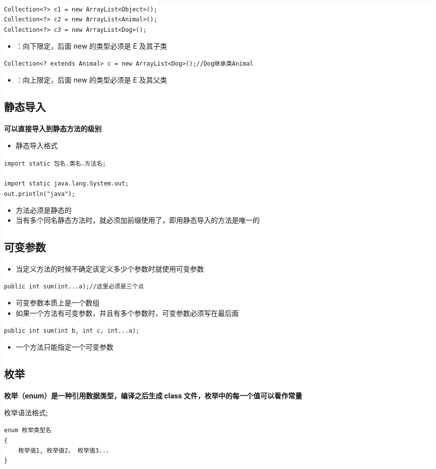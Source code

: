 ```
Collection<?> c1 = new ArrayList<Object>();
Collection<?> c2 = new ArrayList<Animal>();
Collection<?> c3 = new ArrayList<Dog>();
```

*   <? extends E>：向下限定，后面 new 的类型必须是 E 及其子类

```
Collection<? extends Animal> c = new ArrayList<Dog>();//Dog继承类Animal
```

*   <? super E>：向上限定，后面 new 的类型必须是 E 及其父类



## 静态导入

**可以直接导入到静态方法的级别**

*   静态导入格式

```
import static 包名.类名.方法名;

import static java.lang.System.out;
out.println("java");
```

*   方法必须是静态的
*   当有多个同名静态方法时，就必须加前缀使用了，即用静态导入的方法是唯一的



## 可变参数

*   当定义方法的时候不确定该定义多少个参数时就使用可变参数

```
public int sum(int...a);//这里必须是三个点
```

*   可变参数本质上是一个数组
*   如果一个方法有可变参数，并且有多个参数时，可变参数必须写在最后面

```
public int sum(int b, int c, int...a);
```

*   一个方法只能指定一个可变参数

 

## 枚举

**枚举（enum）是一种引用数据类型，编译之后生成 class 文件，枚举中的每一个值可以看作常量**

枚举语法格式;

```
enum 枚举类型名
{
	枚举值1, 枚举值2， 枚举值3...
}
```
